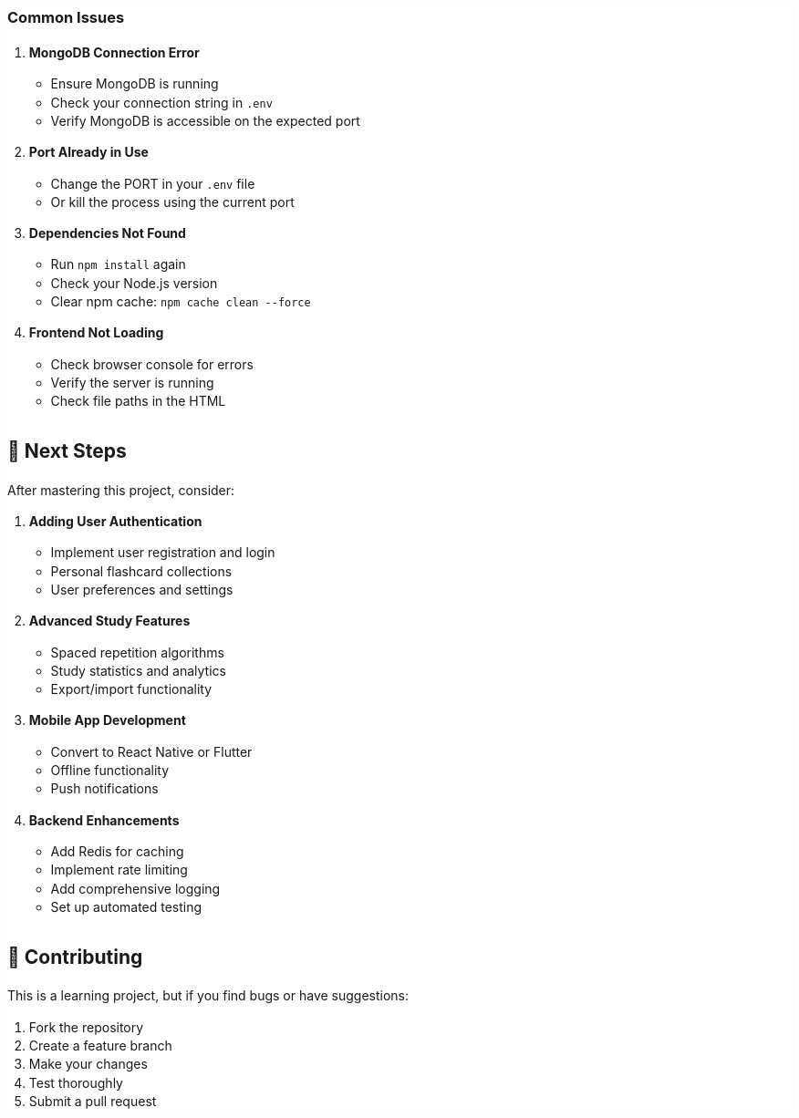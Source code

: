 ### Common Issues

1. **MongoDB Connection Error**
   - Ensure MongoDB is running
   - Check your connection string in `.env`
   - Verify MongoDB is accessible on the expected port

2. **Port Already in Use**
   - Change the PORT in your `.env` file
   - Or kill the process using the current port

3. **Dependencies Not Found**
   - Run `npm install` again
   - Check your Node.js version
   - Clear npm cache: `npm cache clean --force`

4. **Frontend Not Loading**
   - Check browser console for errors
   - Verify the server is running
   - Check file paths in the HTML

## 📖 Next Steps

After mastering this project, consider:

1. **Adding User Authentication**
   - Implement user registration and login
   - Personal flashcard collections
   - User preferences and settings

2. **Advanced Study Features**
   - Spaced repetition algorithms
   - Study statistics and analytics
   - Export/import functionality

3. **Mobile App Development**
   - Convert to React Native or Flutter
   - Offline functionality
   - Push notifications

4. **Backend Enhancements**
   - Add Redis for caching
   - Implement rate limiting
   - Add comprehensive logging
   - Set up automated testing

## 🤝 Contributing

This is a learning project, but if you find bugs or have suggestions:

1. Fork the repository
2. Create a feature branch
3. Make your changes
4. Test thoroughly
5. Submit a pull request

